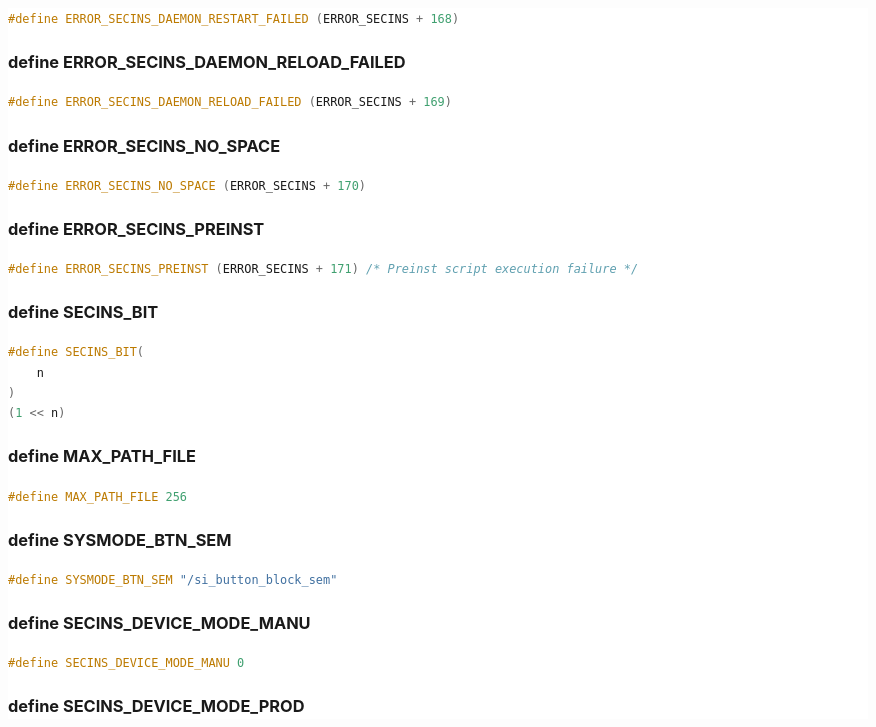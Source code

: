 ```cpp
#define ERROR_SECINS_DAEMON_RESTART_FAILED (ERROR_SECINS + 168)
```


### define ERROR_SECINS_DAEMON_RELOAD_FAILED

```cpp
#define ERROR_SECINS_DAEMON_RELOAD_FAILED (ERROR_SECINS + 169)
```


### define ERROR_SECINS_NO_SPACE

```cpp
#define ERROR_SECINS_NO_SPACE (ERROR_SECINS + 170)
```


### define ERROR_SECINS_PREINST

```cpp
#define ERROR_SECINS_PREINST (ERROR_SECINS + 171) /* Preinst script execution failure */
```


### define SECINS_BIT

```cpp
#define SECINS_BIT(
    n
)
(1 << n)
```


### define MAX_PATH_FILE

```cpp
#define MAX_PATH_FILE 256
```


### define SYSMODE_BTN_SEM

```cpp
#define SYSMODE_BTN_SEM "/si_button_block_sem"
```


### define SECINS_DEVICE_MODE_MANU

```cpp
#define SECINS_DEVICE_MODE_MANU 0
```


### define SECINS_DEVICE_MODE_PROD
